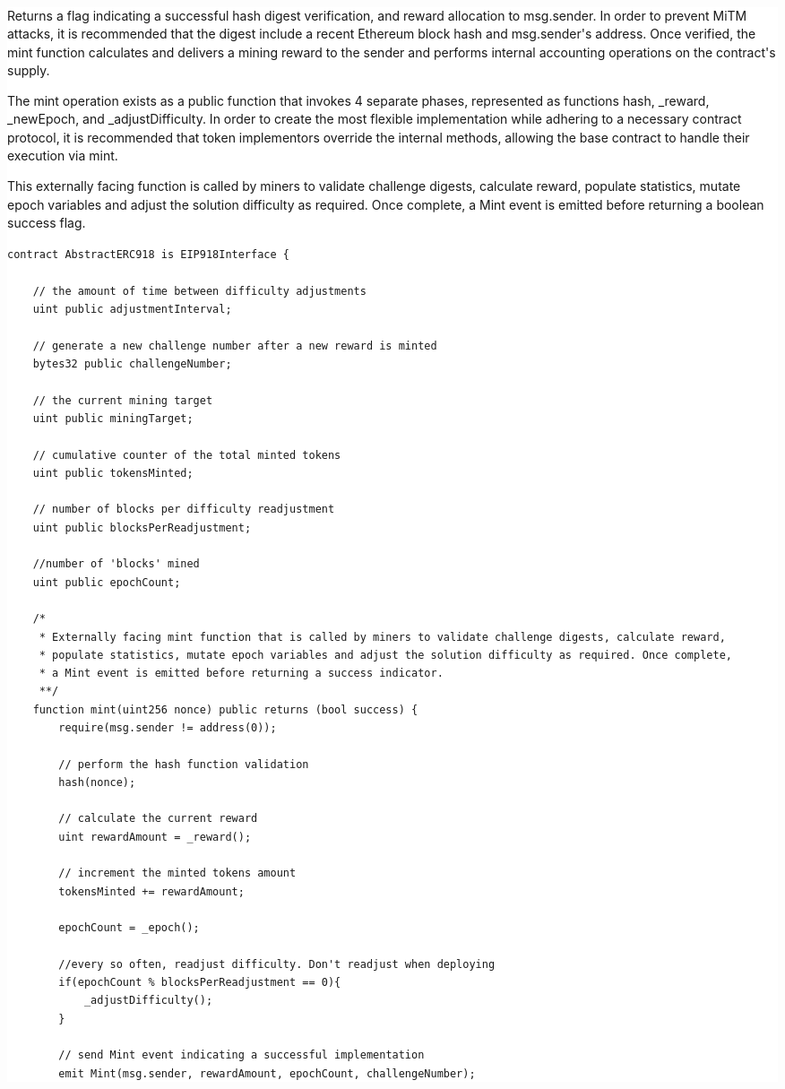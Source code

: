 Returns a flag indicating a successful hash digest verification, and reward allocation to msg.sender. In order to prevent MiTM attacks, it is recommended that the digest include a recent Ethereum block hash and msg.sender's address. Once verified, the mint function calculates and delivers a mining reward to the sender and performs internal accounting operations on the contract's supply.

The mint operation exists as a public function that invokes 4 separate phases, represented as functions hash, \_reward, \_newEpoch, and \_adjustDifficulty. In order to create the most flexible implementation while adhering to a necessary contract protocol, it is recommended that token implementors override the internal methods, allowing the base contract to handle their execution via mint.

This externally facing function is called by miners to validate challenge digests, calculate reward,
populate statistics, mutate epoch variables and adjust the solution difficulty as required. Once complete,
a Mint event is emitted before returning a boolean success flag.

``` solidity
contract AbstractERC918 is EIP918Interface {

    // the amount of time between difficulty adjustments
    uint public adjustmentInterval;
     
    // generate a new challenge number after a new reward is minted
    bytes32 public challengeNumber;
    
    // the current mining target
    uint public miningTarget;

    // cumulative counter of the total minted tokens
    uint public tokensMinted;

    // number of blocks per difficulty readjustment
    uint public blocksPerReadjustment;

    //number of 'blocks' mined
    uint public epochCount;
   
    /*
     * Externally facing mint function that is called by miners to validate challenge digests, calculate reward,
     * populate statistics, mutate epoch variables and adjust the solution difficulty as required. Once complete,
     * a Mint event is emitted before returning a success indicator.
     **/
    function mint(uint256 nonce) public returns (bool success) {
        require(msg.sender != address(0));

        // perform the hash function validation
        hash(nonce);
        
        // calculate the current reward
        uint rewardAmount = _reward();
        
        // increment the minted tokens amount
        tokensMinted += rewardAmount;
        
        epochCount = _epoch();

        //every so often, readjust difficulty. Don't readjust when deploying
        if(epochCount % blocksPerReadjustment == 0){
            _adjustDifficulty();
        }
       
        // send Mint event indicating a successful implementation
        emit Mint(msg.sender, rewardAmount, epochCount, challengeNumber);
```